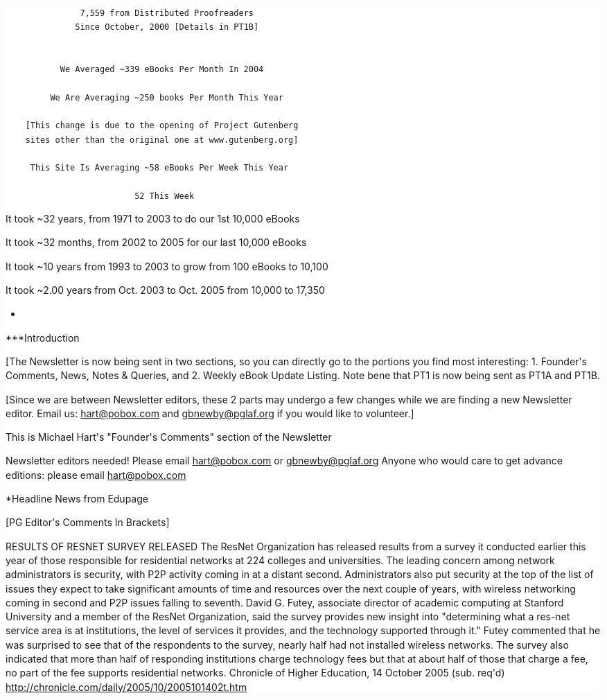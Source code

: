                    7,559 from Distributed Proofreaders
                  Since October, 2000 [Details in PT1B]


               We Averaged ~339 eBooks Per Month In 2004

             We Are Averaging ~250 books Per Month This Year

        [This change is due to the opening of Project Gutenberg
        sites other than the original one at www.gutenberg.org]

         This Site Is Averaging ~58 eBooks Per Week This Year

                              52 This Week


It took ~32 years, from 1971 to 2003 to do our 1st 10,000 eBooks

It took ~32 months, from 2002 to 2005 for our last 10,000 eBooks

It took ~10 years from 1993 to 2003 to grow from 100 eBooks to 10,100

It took ~2.00 years from Oct. 2003 to Oct. 2005 from 10,000 to 17,350

*


***Introduction

[The Newsletter is now being sent in two sections, so you can directly
go to the portions you find most interesting:  1.  Founder's Comments,
News, Notes & Queries, and  2. Weekly eBook Update Listing.  Note bene
that PT1 is now being sent as PT1A and PT1B.

[Since we are between Newsletter editors, these 2 parts may undergo a
few changes while we are finding a new Newsletter editor.   Email us:
hart@pobox.com and gbnewby@pglaf.org if you would like to volunteer.]


   This is Michael Hart's "Founder's Comments" section of the Newsletter


Newsletter editors needed! Please email hart@pobox.com or gbnewby@pglaf.org
Anyone who would care to get advance editions:  please email hart@pobox.com


*Headline News from Edupage

[PG Editor's Comments In Brackets]

RESULTS OF RESNET SURVEY RELEASED
The ResNet Organization has released results from a survey it conducted
earlier this year of those responsible for residential networks at 224
colleges and universities. The leading concern among network
administrators is security, with P2P activity coming in at a distant
second. Administrators also put security at the top of the list of
issues they expect to take significant amounts of time and resources
over the next couple of years, with wireless networking coming in
second and P2P issues falling to seventh. David G. Futey, associate
director of academic computing at Stanford University and a member of
the ResNet Organization, said the survey provides new insight into
"determining what a res-net service area is at institutions, the level
of services it provides, and the technology supported through it."
Futey commented that he was surprised to see that of the respondents to
the survey, nearly half had not installed wireless networks. The survey
also indicated that more than half of responding institutions charge
technology fees but that at about half of those that charge a fee, no
part of the fee supports residential networks.
Chronicle of Higher Education, 14 October 2005 (sub. req'd)
http://chronicle.com/daily/2005/10/2005101402t.htm
